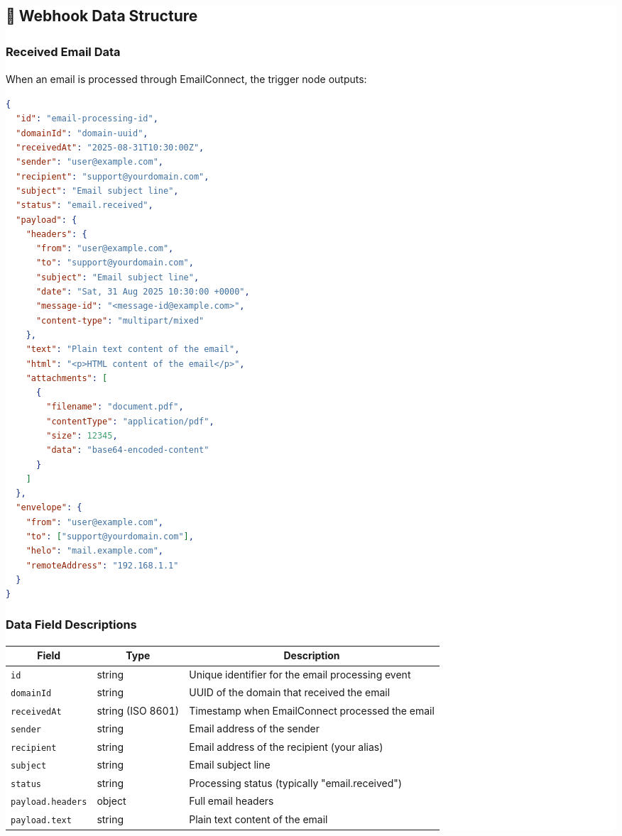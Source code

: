 
## 📨 Webhook Data Structure

### **Received Email Data**
When an email is processed through EmailConnect, the trigger node outputs:

```json
{
  "id": "email-processing-id",
  "domainId": "domain-uuid",
  "receivedAt": "2025-08-31T10:30:00Z",
  "sender": "user@example.com",
  "recipient": "support@yourdomain.com",
  "subject": "Email subject line",
  "status": "email.received",
  "payload": {
    "headers": {
      "from": "user@example.com",
      "to": "support@yourdomain.com",
      "subject": "Email subject line",
      "date": "Sat, 31 Aug 2025 10:30:00 +0000",
      "message-id": "<message-id@example.com>",
      "content-type": "multipart/mixed"
    },
    "text": "Plain text content of the email",
    "html": "<p>HTML content of the email</p>",
    "attachments": [
      {
        "filename": "document.pdf",
        "contentType": "application/pdf",
        "size": 12345,
        "data": "base64-encoded-content"
      }
    ]
  },
  "envelope": {
    "from": "user@example.com",
    "to": ["support@yourdomain.com"],
    "helo": "mail.example.com",
    "remoteAddress": "192.168.1.1"
  }
}
```

### **Data Field Descriptions**

| Field | Type | Description |
|-------|------|-------------|
| `id` | string | Unique identifier for the email processing event |
| `domainId` | string | UUID of the domain that received the email |
| `receivedAt` | string (ISO 8601) | Timestamp when EmailConnect processed the email |
| `sender` | string | Email address of the sender |
| `recipient` | string | Email address of the recipient (your alias) |
| `subject` | string | Email subject line |
| `status` | string | Processing status (typically "email.received") |
| `payload.headers` | object | Full email headers |
| `payload.text` | string | Plain text content of the email |